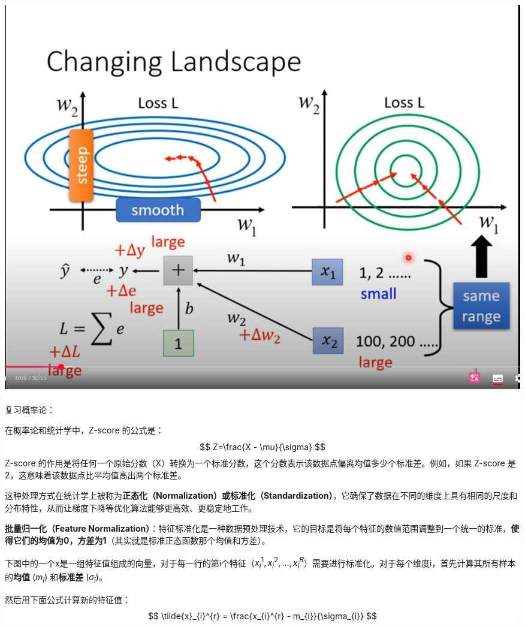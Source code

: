 ![image-20250904124456273](./pic/image-20250904124456273.png)

复习概率论：

在概率论和统计学中，Z-score 的公式是：
$$
Z=\frac{X - \mu}{\sigma}
$$
Z-score 的作用是将任何一个原始分数（X）转换为一个标准分数，这个分数表示该数据点偏离均值多少个标准差。例如，如果 Z-score 是 2，这意味着该数据点比平均值高出两个标准差。

这种处理方式在统计学上被称为**正态化（Normalization）**或**标准化（Standardization）**，它确保了数据在不同的维度上具有相同的尺度和分布特性，从而让梯度下降等优化算法能够更高效、更稳定地工作。

**批量归一化（Feature Normalization）**：特征标准化是一种数据预处理技术，它的目标是将每个特征的数值范围调整到一个统一的标准，**使得它们的均值为0，方差为1**（其实就是标准正态函数那个均值和方差）。

下图中的一个x是一组特征值组成的向量，对于每一行的第i个特征（$x^1_i,x^2_i,…,x_i^R$）需要进行标准化。对于每个维度i，首先计算其所有样本的**均值** ($m_i$) 和**标准差** ($σ_i$)。

然后用下面公式计算新的特征值：
$$
\tilde{x}_{i}^{r} = \frac{x_{i}^{r} - m_{i}}{\sigma_{i}}
$$